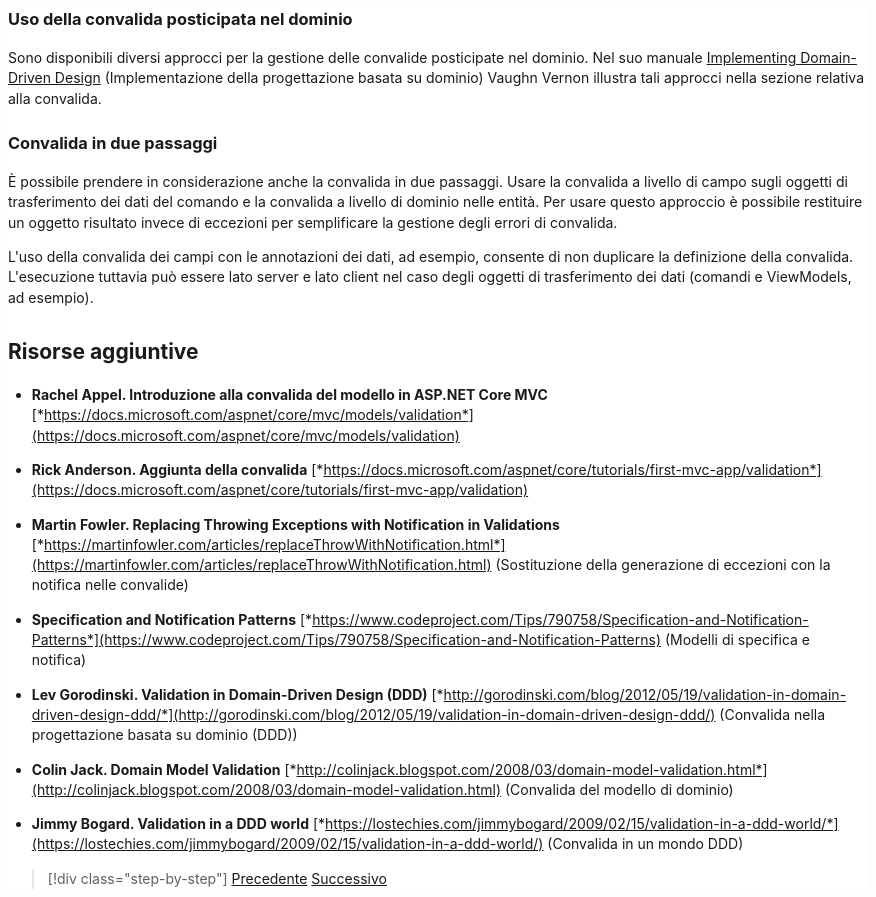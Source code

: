 ### <a name="using-deferred-validation-in-the-domain"></a>Uso della convalida posticipata nel dominio

Sono disponibili diversi approcci per la gestione delle convalide posticipate nel dominio. Nel suo manuale [Implementing Domain-Driven Design](https://www.amazon.com/Implementing-Domain-Driven-Design-Vaughn-Vernon/dp/0321834577) (Implementazione della progettazione basata su dominio) Vaughn Vernon illustra tali approcci nella sezione relativa alla convalida.

### <a name="two-step-validation"></a>Convalida in due passaggi

È possibile prendere in considerazione anche la convalida in due passaggi. Usare la convalida a livello di campo sugli oggetti di trasferimento dei dati del comando e la convalida a livello di dominio nelle entità. Per usare questo approccio è possibile restituire un oggetto risultato invece di eccezioni per semplificare la gestione degli errori di convalida.

L'uso della convalida dei campi con le annotazioni dei dati, ad esempio, consente di non duplicare la definizione della convalida. L'esecuzione tuttavia può essere lato server e lato client nel caso degli oggetti di trasferimento dei dati (comandi e ViewModels, ad esempio).

## <a name="additional-resources"></a>Risorse aggiuntive

-   **Rachel Appel. Introduzione alla convalida del modello in ASP.NET Core MVC**
    [*https://docs.microsoft.com/aspnet/core/mvc/models/validation*](https://docs.microsoft.com/aspnet/core/mvc/models/validation)

-   **Rick Anderson. Aggiunta della convalida**
    [*https://docs.microsoft.com/aspnet/core/tutorials/first-mvc-app/validation*](https://docs.microsoft.com/aspnet/core/tutorials/first-mvc-app/validation)

-   **Martin Fowler. Replacing Throwing Exceptions with Notification in Validations**
    [*https://martinfowler.com/articles/replaceThrowWithNotification.html*](https://martinfowler.com/articles/replaceThrowWithNotification.html) (Sostituzione della generazione di eccezioni con la notifica nelle convalide)

-   **Specification and Notification Patterns**
    [*https://www.codeproject.com/Tips/790758/Specification-and-Notification-Patterns*](https://www.codeproject.com/Tips/790758/Specification-and-Notification-Patterns) (Modelli di specifica e notifica)

-   **Lev Gorodinski. Validation in Domain-Driven Design (DDD)**
    [*http://gorodinski.com/blog/2012/05/19/validation-in-domain-driven-design-ddd/*](http://gorodinski.com/blog/2012/05/19/validation-in-domain-driven-design-ddd/) (Convalida nella progettazione basata su dominio (DDD))

-   **Colin Jack. Domain Model Validation**
    [*http://colinjack.blogspot.com/2008/03/domain-model-validation.html*](http://colinjack.blogspot.com/2008/03/domain-model-validation.html) (Convalida del modello di dominio)

-   **Jimmy Bogard. Validation in a DDD world**
    [*https://lostechies.com/jimmybogard/2009/02/15/validation-in-a-ddd-world/*](https://lostechies.com/jimmybogard/2009/02/15/validation-in-a-ddd-world/) (Convalida in un mondo DDD)


>[!div class="step-by-step"]
[Precedente](enumeration-classes-over-enum-types.md)
[Successivo](client-side-validation.md)

